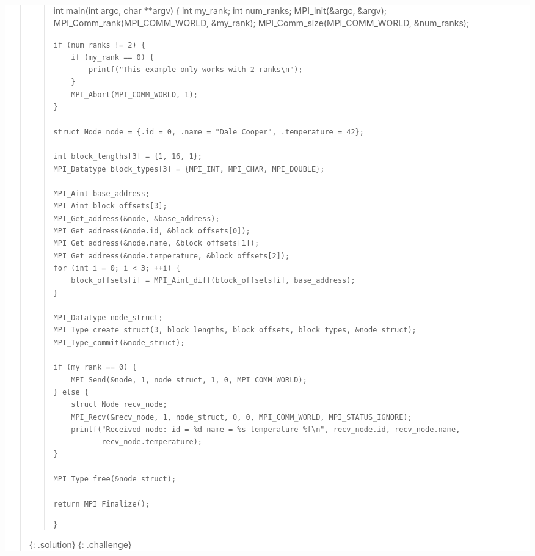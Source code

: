 > > int main(int argc, char **argv)
> > {
> >     int my_rank;
> >     int num_ranks;
> >     MPI_Init(&argc, &argv);
> >     MPI_Comm_rank(MPI_COMM_WORLD, &my_rank);
> >     MPI_Comm_size(MPI_COMM_WORLD, &num_ranks);
> >
> >     if (num_ranks != 2) {
> >         if (my_rank == 0) {
> >             printf("This example only works with 2 ranks\n");
> >         }
> >         MPI_Abort(MPI_COMM_WORLD, 1);
> >     }
> >
> >     struct Node node = {.id = 0, .name = "Dale Cooper", .temperature = 42};
> >
> >     int block_lengths[3] = {1, 16, 1};
> >     MPI_Datatype block_types[3] = {MPI_INT, MPI_CHAR, MPI_DOUBLE};
> >
> >     MPI_Aint base_address;
> >     MPI_Aint block_offsets[3];
> >     MPI_Get_address(&node, &base_address);
> >     MPI_Get_address(&node.id, &block_offsets[0]);
> >     MPI_Get_address(&node.name, &block_offsets[1]);
> >     MPI_Get_address(&node.temperature, &block_offsets[2]);
> >     for (int i = 0; i < 3; ++i) {
> >         block_offsets[i] = MPI_Aint_diff(block_offsets[i], base_address);
> >     }
> >
> >     MPI_Datatype node_struct;
> >     MPI_Type_create_struct(3, block_lengths, block_offsets, block_types, &node_struct);
> >     MPI_Type_commit(&node_struct);
> >
> >     if (my_rank == 0) {
> >         MPI_Send(&node, 1, node_struct, 1, 0, MPI_COMM_WORLD);
> >     } else {
> >         struct Node recv_node;
> >         MPI_Recv(&recv_node, 1, node_struct, 0, 0, MPI_COMM_WORLD, MPI_STATUS_IGNORE);
> >         printf("Received node: id = %d name = %s temperature %f\n", recv_node.id, recv_node.name,
> >                recv_node.temperature);
> >     }
> >
> >     MPI_Type_free(&node_struct);
> >
> >     return MPI_Finalize();
> > }
> > ```
> >
> {: .solution}
{: .challenge}
